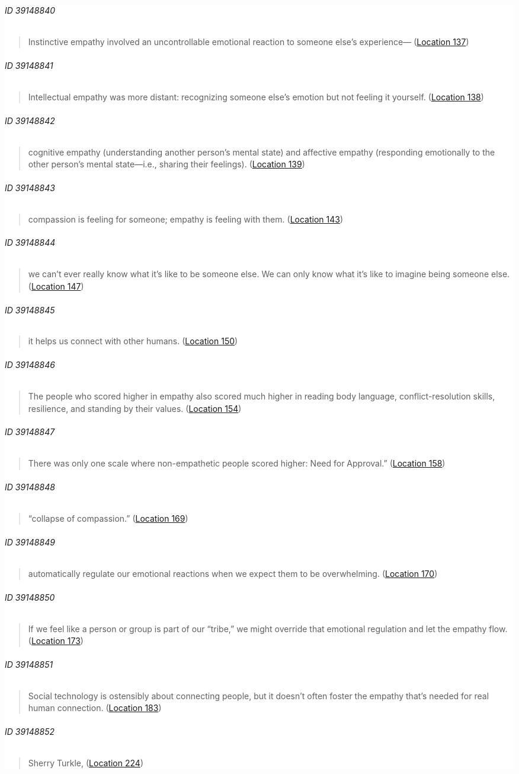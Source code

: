 ###### ID 39148840
> Instinctive empathy involved an uncontrollable emotional reaction to someone else’s experience— ([Location 137](https://readwise.io/to_kindle?action=open&asin=B07PSGFN34&location=137))
    
###### ID 39148841
> Intellectual empathy was more distant: recognizing someone else’s emotion but not feeling it yourself. ([Location 138](https://readwise.io/to_kindle?action=open&asin=B07PSGFN34&location=138))
    
###### ID 39148842
> cognitive empathy (understanding another person’s mental state) and affective empathy (responding emotionally to the other person’s mental state—i.e., sharing their feelings). ([Location 139](https://readwise.io/to_kindle?action=open&asin=B07PSGFN34&location=139))
    
###### ID 39148843
> compassion is feeling for someone; empathy is feeling with them. ([Location 143](https://readwise.io/to_kindle?action=open&asin=B07PSGFN34&location=143))
    
###### ID 39148844
> we can’t ever really know what it’s like to be someone else. We can only know what it’s like to imagine being someone else. ([Location 147](https://readwise.io/to_kindle?action=open&asin=B07PSGFN34&location=147))
    
###### ID 39148845
> it helps us connect with other humans. ([Location 150](https://readwise.io/to_kindle?action=open&asin=B07PSGFN34&location=150))
    
###### ID 39148846
> The people who scored higher in empathy also scored much higher in reading body language, conflict-resolution skills, resilience, and standing by their values. ([Location 154](https://readwise.io/to_kindle?action=open&asin=B07PSGFN34&location=154))
    
###### ID 39148847
> There was only one scale where non-empathetic people scored higher: Need for Approval.” ([Location 158](https://readwise.io/to_kindle?action=open&asin=B07PSGFN34&location=158))
    
###### ID 39148848
> “collapse of compassion.” ([Location 169](https://readwise.io/to_kindle?action=open&asin=B07PSGFN34&location=169))
    
###### ID 39148849
> automatically regulate our emotional reactions when we expect them to be overwhelming. ([Location 170](https://readwise.io/to_kindle?action=open&asin=B07PSGFN34&location=170))
    
###### ID 39148850
> If we feel like a person or group is part of our “tribe,” we might override that emotional regulation and let the empathy flow. ([Location 173](https://readwise.io/to_kindle?action=open&asin=B07PSGFN34&location=173))
    
###### ID 39148851
> Social technology is ostensibly about connecting people, but it doesn’t often foster the empathy that’s needed for real human connection. ([Location 183](https://readwise.io/to_kindle?action=open&asin=B07PSGFN34&location=183))
    
###### ID 39148852
> Sherry Turkle, ([Location 224](https://readwise.io/to_kindle?action=open&asin=B07PSGFN34&location=224))
    